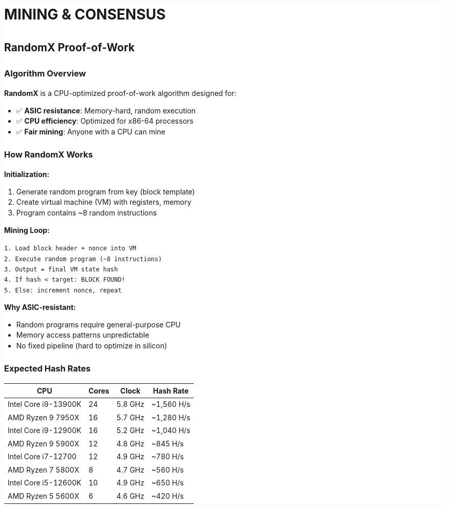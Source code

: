 
# MINING & CONSENSUS

## RandomX Proof-of-Work

### Algorithm Overview

**RandomX** is a CPU-optimized proof-of-work algorithm designed for:
- ✅ **ASIC resistance**: Memory-hard, random execution
- ✅ **CPU efficiency**: Optimized for x86-64 processors
- ✅ **Fair mining**: Anyone with a CPU can mine

### How RandomX Works

**Initialization:**
1. Generate random program from key (block template)
2. Create virtual machine (VM) with registers, memory
3. Program contains ~8 random instructions

**Mining Loop:**
```
1. Load block header + nonce into VM
2. Execute random program (~8 instructions)
3. Output = final VM state hash
4. If hash < target: BLOCK FOUND!
5. Else: increment nonce, repeat
```

**Why ASIC-resistant:**
- Random programs require general-purpose CPU
- Memory access patterns unpredictable
- No fixed pipeline (hard to optimize in silicon)

### Expected Hash Rates

| CPU | Cores | Clock | Hash Rate |
|-----|-------|-------|-----------|
| Intel Core i9-13900K | 24 | 5.8 GHz | ~1,560 H/s |
| AMD Ryzen 9 7950X | 16 | 5.7 GHz | ~1,280 H/s |
| Intel Core i9-12900K | 16 | 5.2 GHz | ~1,040 H/s |
| AMD Ryzen 9 5900X | 12 | 4.8 GHz | ~845 H/s |
| Intel Core i7-12700 | 12 | 4.9 GHz | ~780 H/s |
| AMD Ryzen 7 5800X | 8 | 4.7 GHz | ~560 H/s |
| Intel Core i5-12600K | 10 | 4.9 GHz | ~650 H/s |
| AMD Ryzen 5 5600X | 6 | 4.6 GHz | ~420 H/s |
